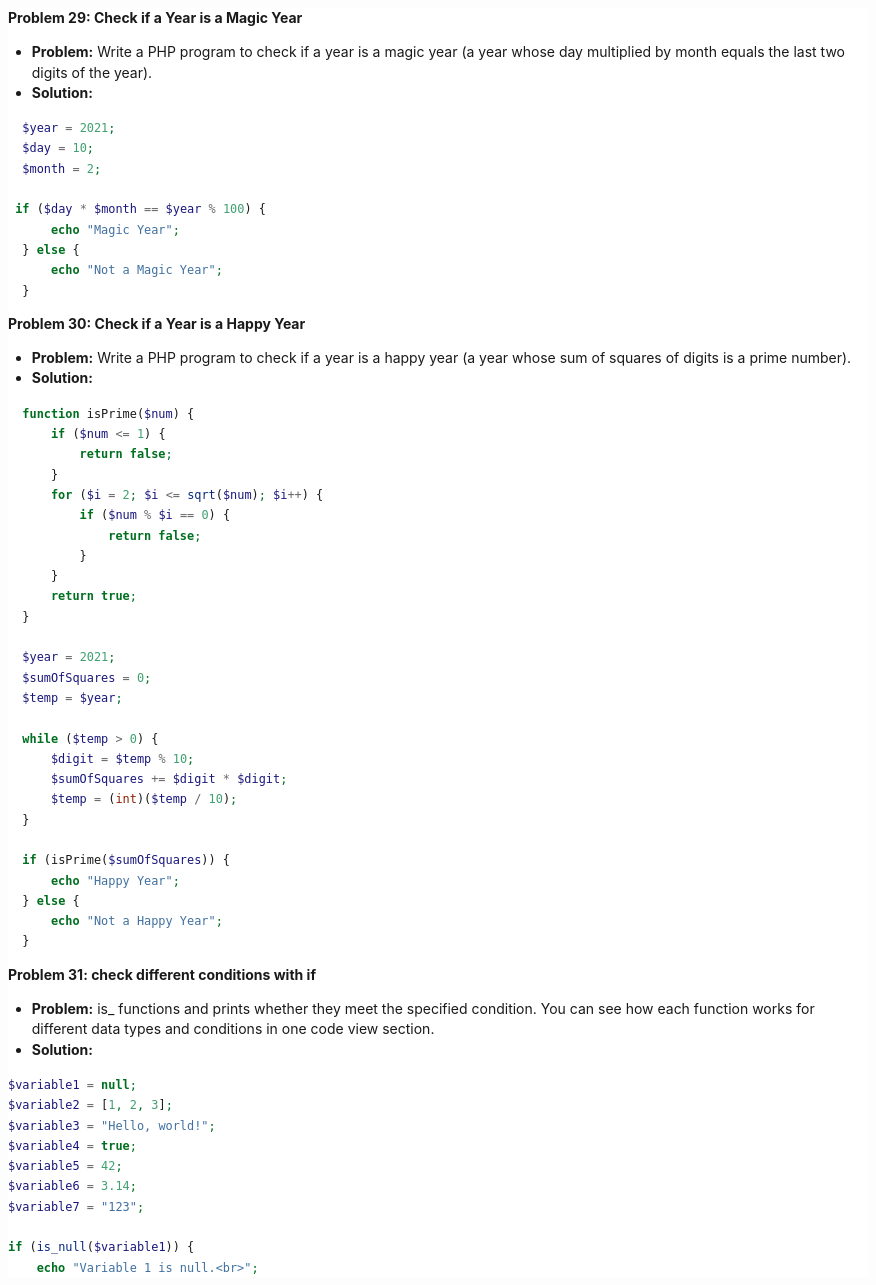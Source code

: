**Problem 29: Check if a Year is a Magic Year**
- **Problem:** Write a PHP program to check if a year is a magic year (a year whose day multiplied by month equals the last two digits of the year).
- **Solution:**

```php
  $year = 2021;
  $day = 10;
  $month = 2;
  
 if ($day * $month == $year % 100) {
      echo "Magic Year";
  } else {
      echo "Not a Magic Year";
  }
```

**Problem 30: Check if a Year is a Happy Year**
- **Problem:** Write a PHP program to check if a year is a happy year (a year whose sum of squares of digits is a prime number).
- **Solution:**
```php
  function isPrime($num) {
      if ($num <= 1) {
          return false;
      }
      for ($i = 2; $i <= sqrt($num); $i++) {
          if ($num % $i == 0) {
              return false;
          }
      }
      return true;
  }
  
  $year = 2021;
  $sumOfSquares = 0;
  $temp = $year;
  
  while ($temp > 0) {
      $digit = $temp % 10;
      $sumOfSquares += $digit * $digit;
      $temp = (int)($temp / 10);
  }
  
  if (isPrime($sumOfSquares)) {
      echo "Happy Year";
  } else {
      echo "Not a Happy Year";
  }
```
**Problem 31: check different conditions with if**
- **Problem:**  is_ functions and prints whether they meet the specified condition. You can see how each function works for different data types and conditions in one code view section.
- **Solution:**
```php
$variable1 = null;
$variable2 = [1, 2, 3];
$variable3 = "Hello, world!";
$variable4 = true;
$variable5 = 42;
$variable6 = 3.14;
$variable7 = "123";

if (is_null($variable1)) {
    echo "Variable 1 is null.<br>";
```